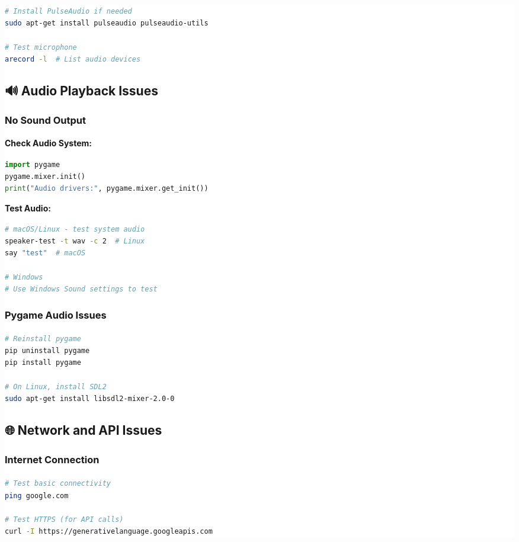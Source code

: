 ```bash
# Install PulseAudio if needed
sudo apt-get install pulseaudio pulseaudio-utils

# Test microphone
arecord -l  # List audio devices
```

## 🔊 Audio Playback Issues

### No Sound Output

**Check Audio System:**

```python
import pygame
pygame.mixer.init()
print("Audio drivers:", pygame.mixer.get_init())
```

**Test Audio:**

```bash
# macOS/Linux - test system audio
speaker-test -t wav -c 2  # Linux
say "test"  # macOS

# Windows
# Use Windows Sound settings to test
```

### Pygame Audio Issues

```bash
# Reinstall pygame
pip uninstall pygame
pip install pygame

# On Linux, install SDL2
sudo apt-get install libsdl2-mixer-2.0-0
```

## 🌐 Network and API Issues

### Internet Connection

```bash
# Test basic connectivity
ping google.com

# Test HTTPS (for API calls)
curl -I https://generativelanguage.googleapis.com
```
